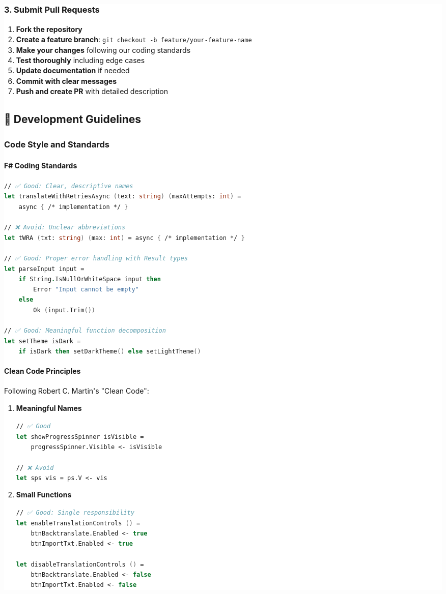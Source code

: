 ### 3. Submit Pull Requests
1. **Fork the repository**
2. **Create a feature branch**: `git checkout -b feature/your-feature-name`
3. **Make your changes** following our coding standards
4. **Test thoroughly** including edge cases
5. **Update documentation** if needed
6. **Commit with clear messages**
7. **Push and create PR** with detailed description

## 🎯 Development Guidelines

### Code Style and Standards

#### F# Coding Standards
```fsharp
// ✅ Good: Clear, descriptive names
let translateWithRetriesAsync (text: string) (maxAttempts: int) =
    async { /* implementation */ }

// ❌ Avoid: Unclear abbreviations
let tWRA (txt: string) (max: int) = async { /* implementation */ }

// ✅ Good: Proper error handling with Result types
let parseInput input =
    if String.IsNullOrWhiteSpace input then
        Error "Input cannot be empty"
    else
        Ok (input.Trim())

// ✅ Good: Meaningful function decomposition
let setTheme isDark =
    if isDark then setDarkTheme() else setLightTheme()
```

#### Clean Code Principles
Following Robert C. Martin's "Clean Code":

1. **Meaningful Names**
   ```fsharp
   // ✅ Good
   let showProgressSpinner isVisible =
       progressSpinner.Visible <- isVisible
   
   // ❌ Avoid
   let sps vis = ps.V <- vis
   ```

2. **Small Functions**
   ```fsharp
   // ✅ Good: Single responsibility
   let enableTranslationControls () =
       btnBacktranslate.Enabled <- true
       btnImportTxt.Enabled <- true
   
   let disableTranslationControls () =
       btnBacktranslate.Enabled <- false
       btnImportTxt.Enabled <- false
   ```
